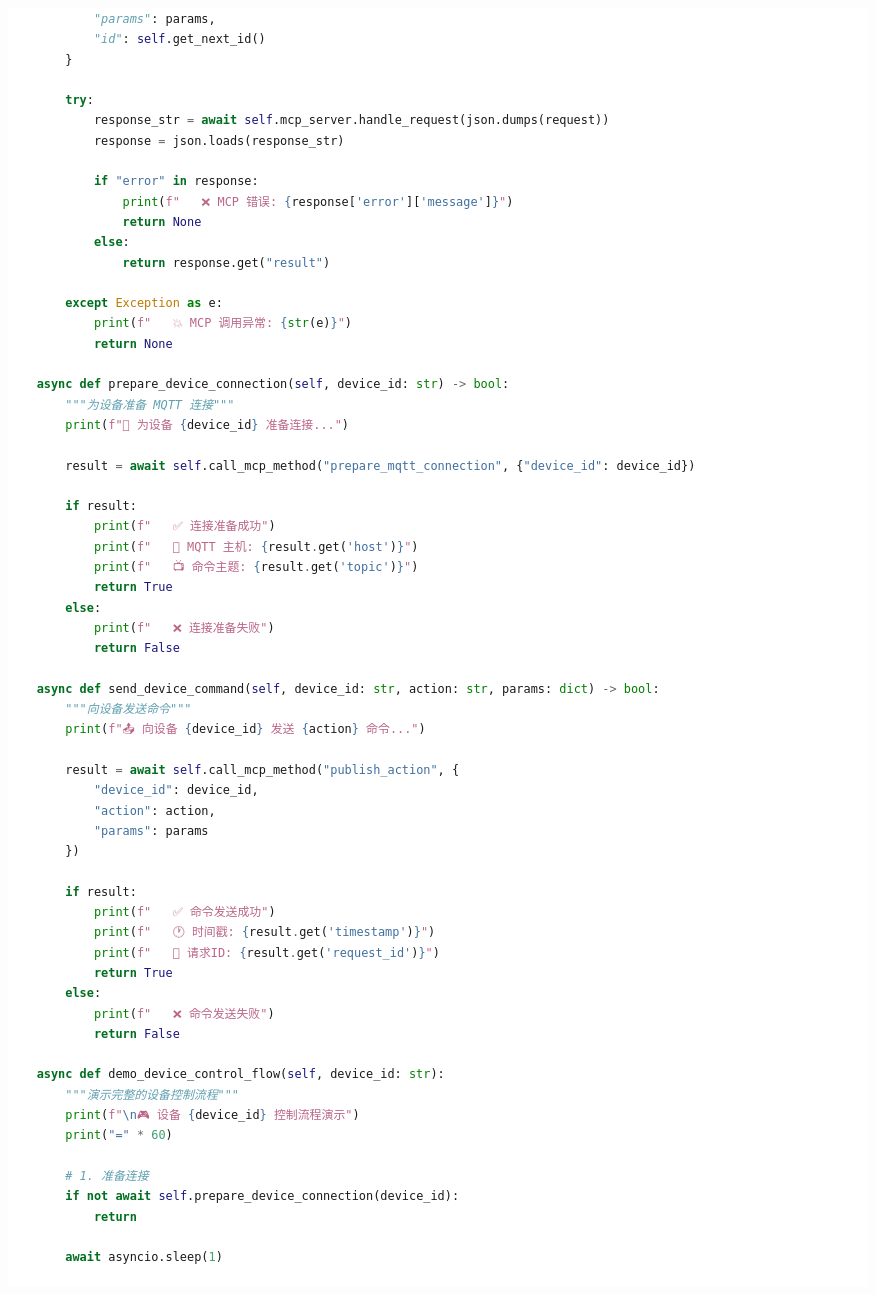 ```py
            "params": params,
            "id": self.get_next_id()
        }
        
        try:
            response_str = await self.mcp_server.handle_request(json.dumps(request))
            response = json.loads(response_str)
            
            if "error" in response:
                print(f"   ❌ MCP 错误: {response['error']['message']}")
                return None
            else:
                return response.get("result")
                
        except Exception as e:
            print(f"   💥 MCP 调用异常: {str(e)}")
            return None
    
    async def prepare_device_connection(self, device_id: str) -> bool:
        """为设备准备 MQTT 连接"""
        print(f"🔌 为设备 {device_id} 准备连接...")
        
        result = await self.call_mcp_method("prepare_mqtt_connection", {"device_id": device_id})
        
        if result:
            print(f"   ✅ 连接准备成功")
            print(f"   📡 MQTT 主机: {result.get('host')}")
            print(f"   📺 命令主题: {result.get('topic')}")
            return True
        else:
            print(f"   ❌ 连接准备失败")
            return False
    
    async def send_device_command(self, device_id: str, action: str, params: dict) -> bool:
        """向设备发送命令"""
        print(f"📤 向设备 {device_id} 发送 {action} 命令...")
        
        result = await self.call_mcp_method("publish_action", {
            "device_id": device_id,
            "action": action,
            "params": params
        })
        
        if result:
            print(f"   ✅ 命令发送成功")
            print(f"   🕐 时间戳: {result.get('timestamp')}")
            print(f"   🔖 请求ID: {result.get('request_id')}")
            return True
        else:
            print(f"   ❌ 命令发送失败")
            return False
    
    async def demo_device_control_flow(self, device_id: str):
        """演示完整的设备控制流程"""
        print(f"\n🎮 设备 {device_id} 控制流程演示")
        print("=" * 60)
        
        # 1. 准备连接
        if not await self.prepare_device_connection(device_id):
            return
        
        await asyncio.sleep(1)
        
```